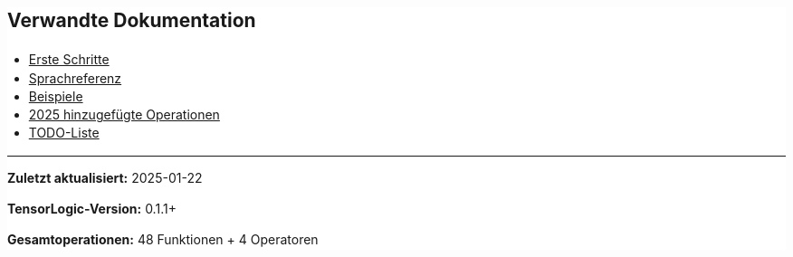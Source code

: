 
## Verwandte Dokumentation

- [Erste Schritte](./getting_started.md)
- [Sprachreferenz](./language_reference.md)
- [Beispiele](../../examples/)
- [2025 hinzugefügte Operationen](../added_operations_2025.md)
- [TODO-Liste](../TODO.md)

---

**Zuletzt aktualisiert:** 2025-01-22

**TensorLogic-Version:** 0.1.1+

**Gesamtoperationen:** 48 Funktionen + 4 Operatoren
